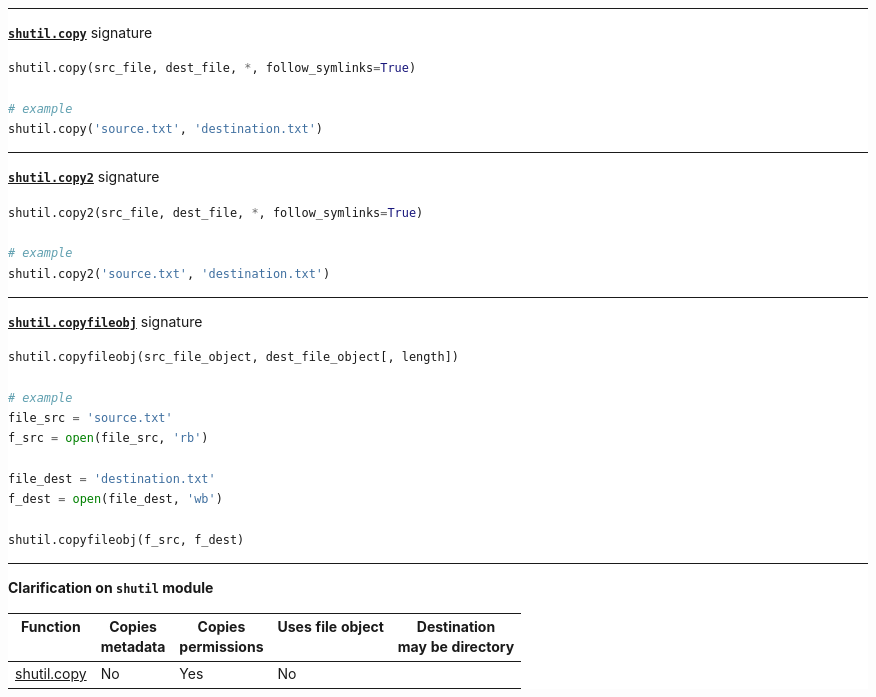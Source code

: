 * * *

**[`shutil.copy`](https://docs.python.org/3/library/shutil.html#shutil.copy)** signature

~~~python
shutil.copy(src_file, dest_file, *, follow_symlinks=True)

# example
shutil.copy('source.txt', 'destination.txt') 
~~~

* * *

**[`shutil.copy2`](https://docs.python.org/3/library/shutil.html#shutil.copy2)** signature

~~~python
shutil.copy2(src_file, dest_file, *, follow_symlinks=True)

# example
shutil.copy2('source.txt', 'destination.txt') 
~~~

* * *

**[`shutil.copyfileobj`](https://docs.python.org/3/library/shutil.html#shutil.copyfileobj)** signature

~~~python
shutil.copyfileobj(src_file_object, dest_file_object[, length])

# example
file_src = 'source.txt'  
f_src = open(file_src, 'rb')

file_dest = 'destination.txt'  
f_dest = open(file_dest, 'wb')

shutil.copyfileobj(f_src, f_dest) 
~~~

* * *

**Clarification on `shutil` module**

<table class="s-table">
    <thead>
        <tr>
            <th>Function</th>
            <th>
                Copies<br />
                metadata
            </th>
            <th class="">
                Copies<br />
                permissions
            </th>
            <th>Uses file object</th>
            <th>
                Destination<br />
                may be directory
            </th>
        </tr>
    </thead>
    <tbody>
        <tr>
            <td><a href="https://docs.python.org/3/library/shutil.html#shutil.copy" rel="noreferrer">shutil.copy</a></td>
            <td>No</td>
            <td class="">Yes</td>
            <td>No</td>